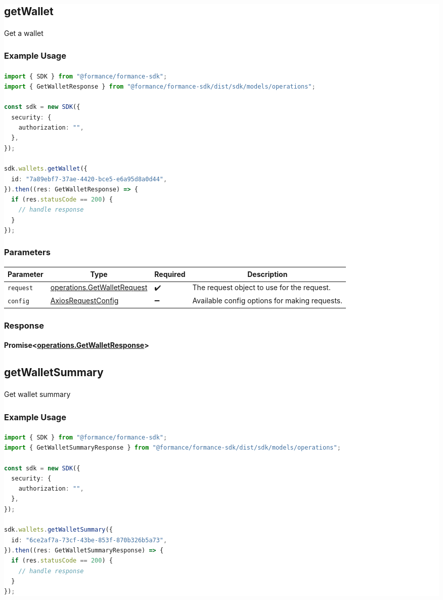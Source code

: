 
## getWallet

Get a wallet

### Example Usage

```typescript
import { SDK } from "@formance/formance-sdk";
import { GetWalletResponse } from "@formance/formance-sdk/dist/sdk/models/operations";

const sdk = new SDK({
  security: {
    authorization: "",
  },
});

sdk.wallets.getWallet({
  id: "7a89ebf7-37ae-4420-bce5-e6a95d8a0d44",
}).then((res: GetWalletResponse) => {
  if (res.statusCode == 200) {
    // handle response
  }
});
```

### Parameters

| Parameter                                                                  | Type                                                                       | Required                                                                   | Description                                                                |
| -------------------------------------------------------------------------- | -------------------------------------------------------------------------- | -------------------------------------------------------------------------- | -------------------------------------------------------------------------- |
| `request`                                                                  | [operations.GetWalletRequest](../../models/operations/getwalletrequest.md) | :heavy_check_mark:                                                         | The request object to use for the request.                                 |
| `config`                                                                   | [AxiosRequestConfig](https://axios-http.com/docs/req_config)               | :heavy_minus_sign:                                                         | Available config options for making requests.                              |


### Response

**Promise<[operations.GetWalletResponse](../../models/operations/getwalletresponse.md)>**


## getWalletSummary

Get wallet summary

### Example Usage

```typescript
import { SDK } from "@formance/formance-sdk";
import { GetWalletSummaryResponse } from "@formance/formance-sdk/dist/sdk/models/operations";

const sdk = new SDK({
  security: {
    authorization: "",
  },
});

sdk.wallets.getWalletSummary({
  id: "6ce2af7a-73cf-43be-853f-870b326b5a73",
}).then((res: GetWalletSummaryResponse) => {
  if (res.statusCode == 200) {
    // handle response
  }
});
```
